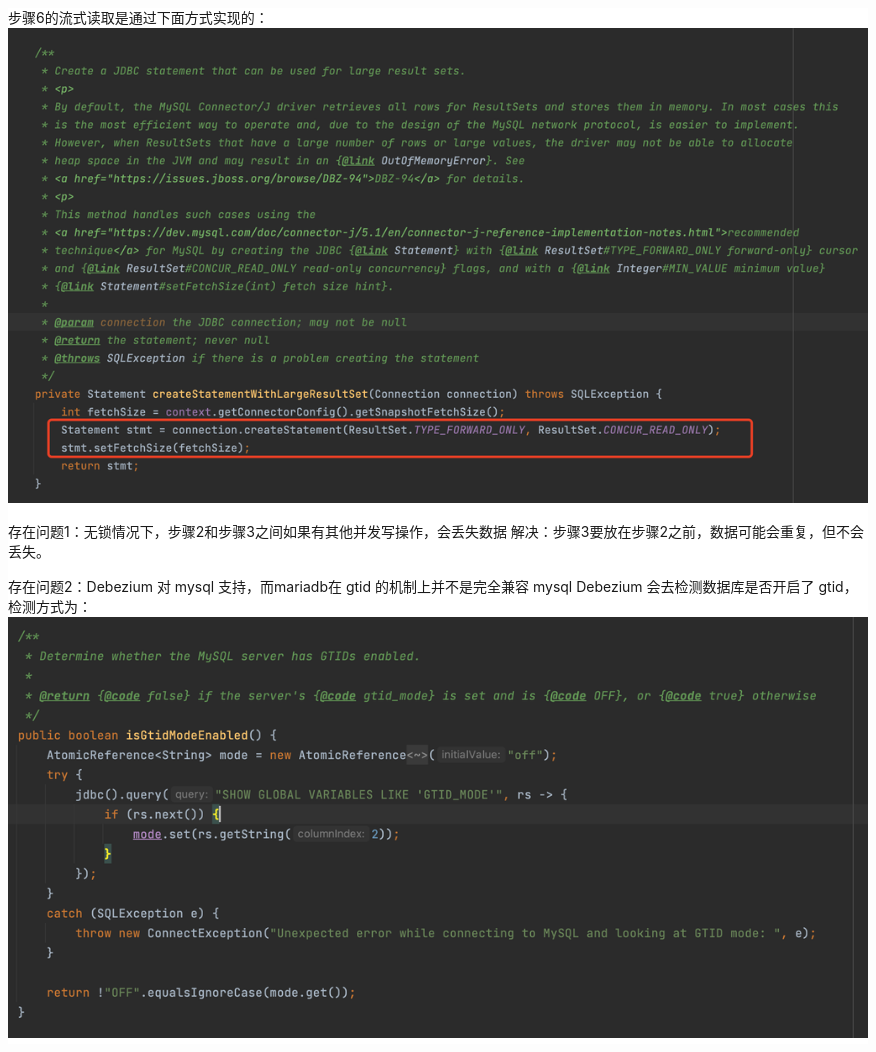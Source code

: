 步骤6的流式读取是通过下面方式实现的：
![](/img/content/image2021-6-10_5-48-32.png)

存在问题1：无锁情况下，步骤2和步骤3之间如果有其他并发写操作，会丢失数据
解决：步骤3要放在步骤2之前，数据可能会重复，但不会丢失。

存在问题2：Debezium 对 mysql 支持，而mariadb在 gtid 的机制上并不是完全兼容 mysql
Debezium 会去检测数据库是否开启了 gtid，检测方式为：
![](/img/content/image2021-6-10_5-3-8.png)

